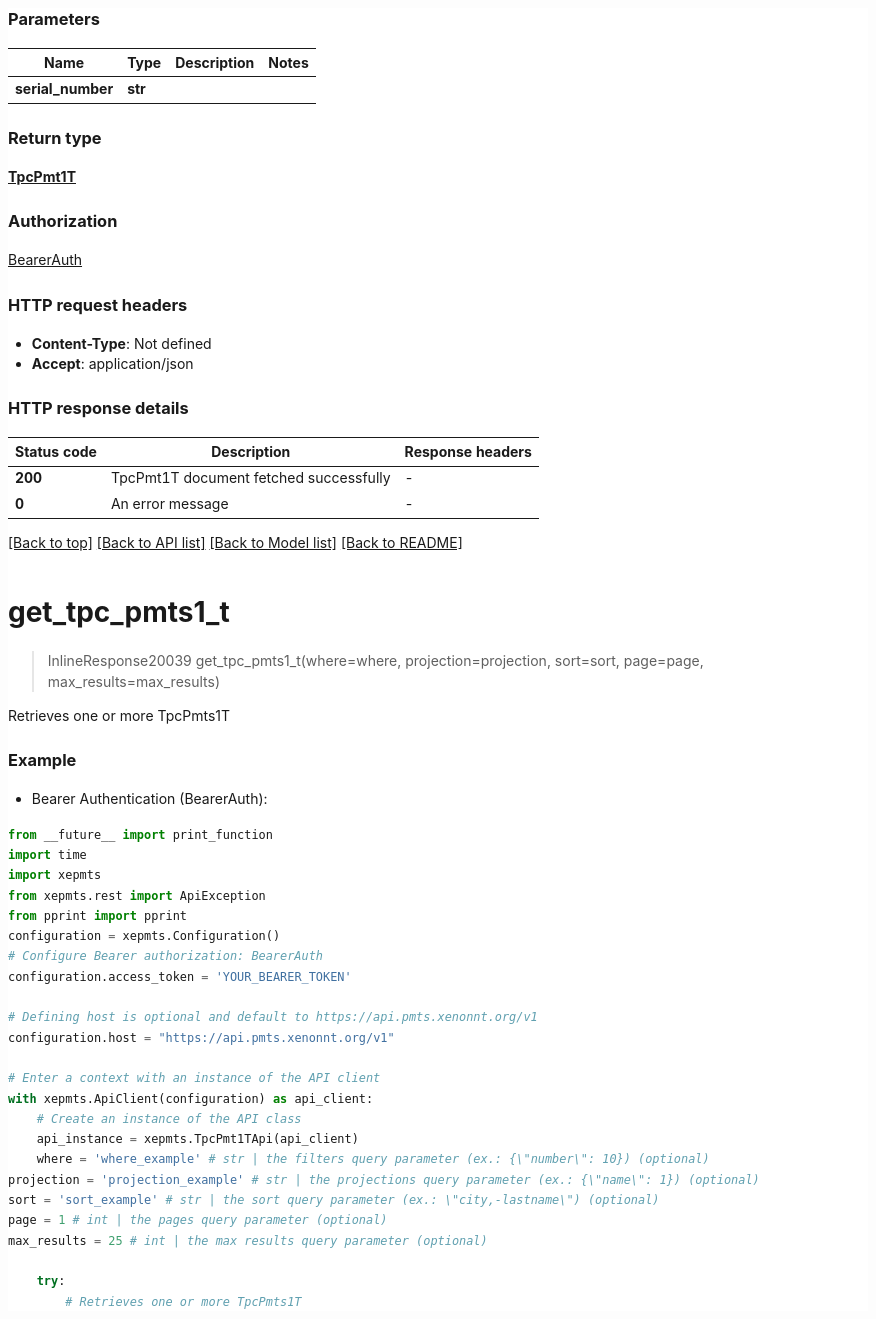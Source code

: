 ### Parameters

Name | Type | Description  | Notes
------------- | ------------- | ------------- | -------------
 **serial_number** | **str**|  | 

### Return type

[**TpcPmt1T**](TpcPmt1T.md)

### Authorization

[BearerAuth](../README.md#BearerAuth)

### HTTP request headers

 - **Content-Type**: Not defined
 - **Accept**: application/json

### HTTP response details
| Status code | Description | Response headers |
|-------------|-------------|------------------|
**200** | TpcPmt1T document fetched successfully |  -  |
**0** | An error message |  -  |

[[Back to top]](#) [[Back to API list]](../README.md#documentation-for-api-endpoints) [[Back to Model list]](../README.md#documentation-for-models) [[Back to README]](../README.md)

# **get_tpc_pmts1_t**
> InlineResponse20039 get_tpc_pmts1_t(where=where, projection=projection, sort=sort, page=page, max_results=max_results)

Retrieves one or more TpcPmts1T

### Example

* Bearer Authentication (BearerAuth):
```python
from __future__ import print_function
import time
import xepmts
from xepmts.rest import ApiException
from pprint import pprint
configuration = xepmts.Configuration()
# Configure Bearer authorization: BearerAuth
configuration.access_token = 'YOUR_BEARER_TOKEN'

# Defining host is optional and default to https://api.pmts.xenonnt.org/v1
configuration.host = "https://api.pmts.xenonnt.org/v1"

# Enter a context with an instance of the API client
with xepmts.ApiClient(configuration) as api_client:
    # Create an instance of the API class
    api_instance = xepmts.TpcPmt1TApi(api_client)
    where = 'where_example' # str | the filters query parameter (ex.: {\"number\": 10}) (optional)
projection = 'projection_example' # str | the projections query parameter (ex.: {\"name\": 1}) (optional)
sort = 'sort_example' # str | the sort query parameter (ex.: \"city,-lastname\") (optional)
page = 1 # int | the pages query parameter (optional)
max_results = 25 # int | the max results query parameter (optional)

    try:
        # Retrieves one or more TpcPmts1T
```
